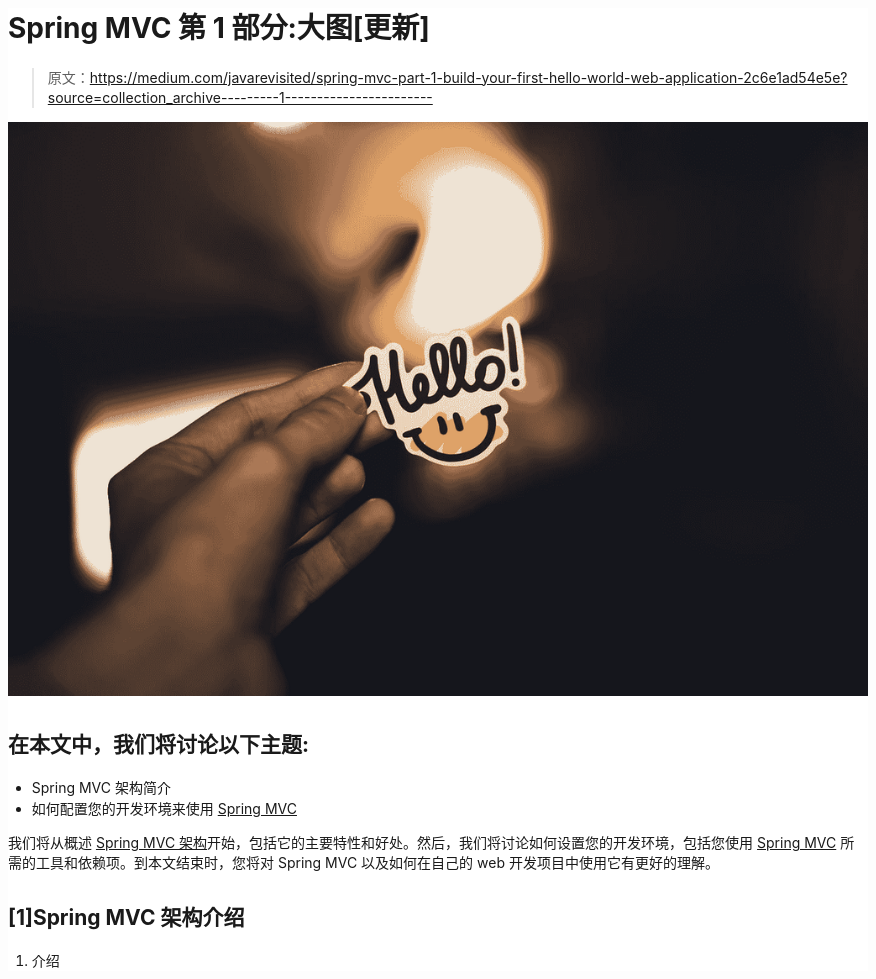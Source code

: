 # Spring MVC 第 1 部分:大图[更新]

> 原文：<https://medium.com/javarevisited/spring-mvc-part-1-build-your-first-hello-world-web-application-2c6e1ad54e5e?source=collection_archive---------1----------------------->

![](img/5f2a74943c78bd3d53747165bc4337e2.png)

## 在本文中，我们将讨论以下主题:

*   Spring MVC 架构简介
*   如何配置您的开发环境来使用 [Spring MVC](/javarevisited/my-favorite-spring-mvc-courses-for-java-developers-5ede7f85dd88)

我们将从概述 [Spring MVC 架构](https://javarevisited.blogspot.com/2017/06/how-spring-mvc-framework-works-web-flow.html)开始，包括它的主要特性和好处。然后，我们将讨论如何设置您的开发环境，包括您使用 [Spring MVC](https://www.java67.com/2017/11/top-5-free-core-spring-mvc-courses-learn-online.html) 所需的工具和依赖项。到本文结束时，您将对 Spring MVC 以及如何在自己的 web 开发项目中使用它有更好的理解。

## [1]Spring MVC 架构介绍

1.  介绍
